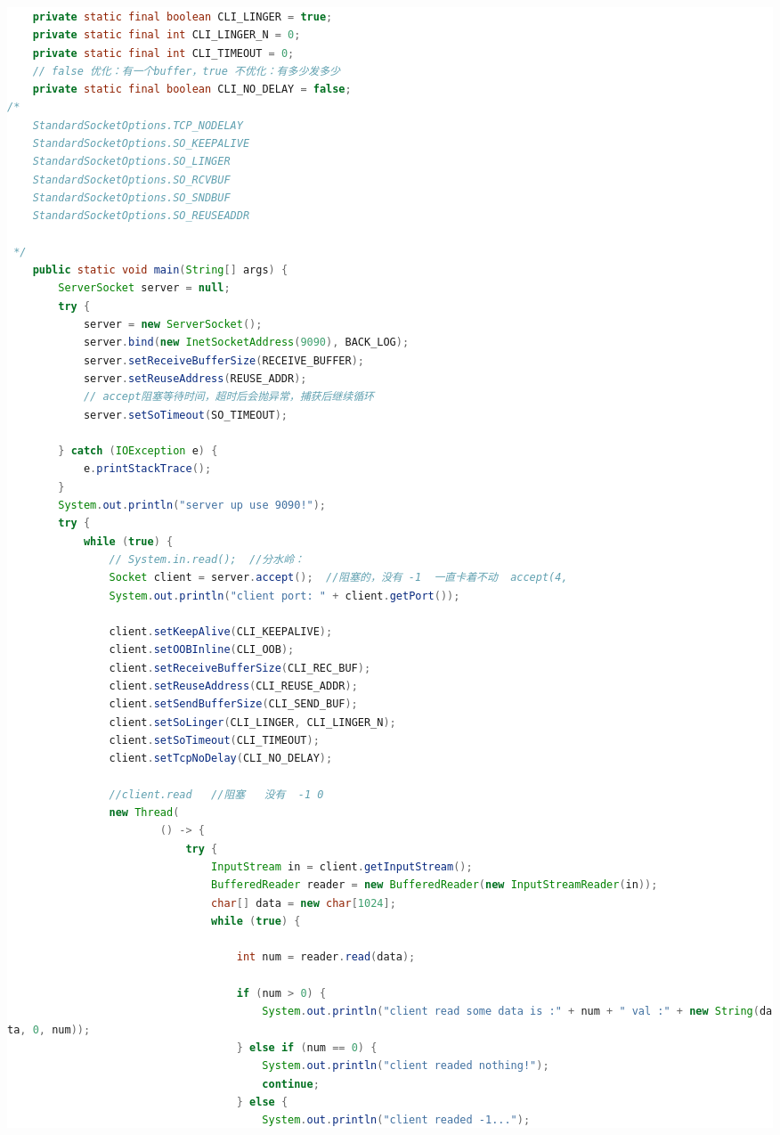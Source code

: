 ```java
    private static final boolean CLI_LINGER = true;
    private static final int CLI_LINGER_N = 0;
    private static final int CLI_TIMEOUT = 0;
    // false 优化：有一个buffer，true 不优化：有多少发多少
    private static final boolean CLI_NO_DELAY = false;
/*
    StandardSocketOptions.TCP_NODELAY
    StandardSocketOptions.SO_KEEPALIVE
    StandardSocketOptions.SO_LINGER
    StandardSocketOptions.SO_RCVBUF
    StandardSocketOptions.SO_SNDBUF
    StandardSocketOptions.SO_REUSEADDR

 */
    public static void main(String[] args) {
        ServerSocket server = null;
        try {
            server = new ServerSocket();
            server.bind(new InetSocketAddress(9090), BACK_LOG);
            server.setReceiveBufferSize(RECEIVE_BUFFER);
            server.setReuseAddress(REUSE_ADDR);
            // accept阻塞等待时间，超时后会抛异常，捕获后继续循环
            server.setSoTimeout(SO_TIMEOUT);

        } catch (IOException e) {
            e.printStackTrace();
        }
        System.out.println("server up use 9090!");
        try {
            while (true) {
                // System.in.read();  //分水岭：
                Socket client = server.accept();  //阻塞的，没有 -1  一直卡着不动  accept(4,
                System.out.println("client port: " + client.getPort());

                client.setKeepAlive(CLI_KEEPALIVE);
                client.setOOBInline(CLI_OOB);
                client.setReceiveBufferSize(CLI_REC_BUF);
                client.setReuseAddress(CLI_REUSE_ADDR);
                client.setSendBufferSize(CLI_SEND_BUF);
                client.setSoLinger(CLI_LINGER, CLI_LINGER_N);
                client.setSoTimeout(CLI_TIMEOUT);
                client.setTcpNoDelay(CLI_NO_DELAY);

                //client.read   //阻塞   没有  -1 0
                new Thread(
                        () -> {
                            try {
                                InputStream in = client.getInputStream();
                                BufferedReader reader = new BufferedReader(new InputStreamReader(in));
                                char[] data = new char[1024];
                                while (true) {

                                    int num = reader.read(data);

                                    if (num > 0) {
                                        System.out.println("client read some data is :" + num + " val :" + new String(data, 0, num));
                                    } else if (num == 0) {
                                        System.out.println("client readed nothing!");
                                        continue;
                                    } else {
                                        System.out.println("client readed -1...");
```